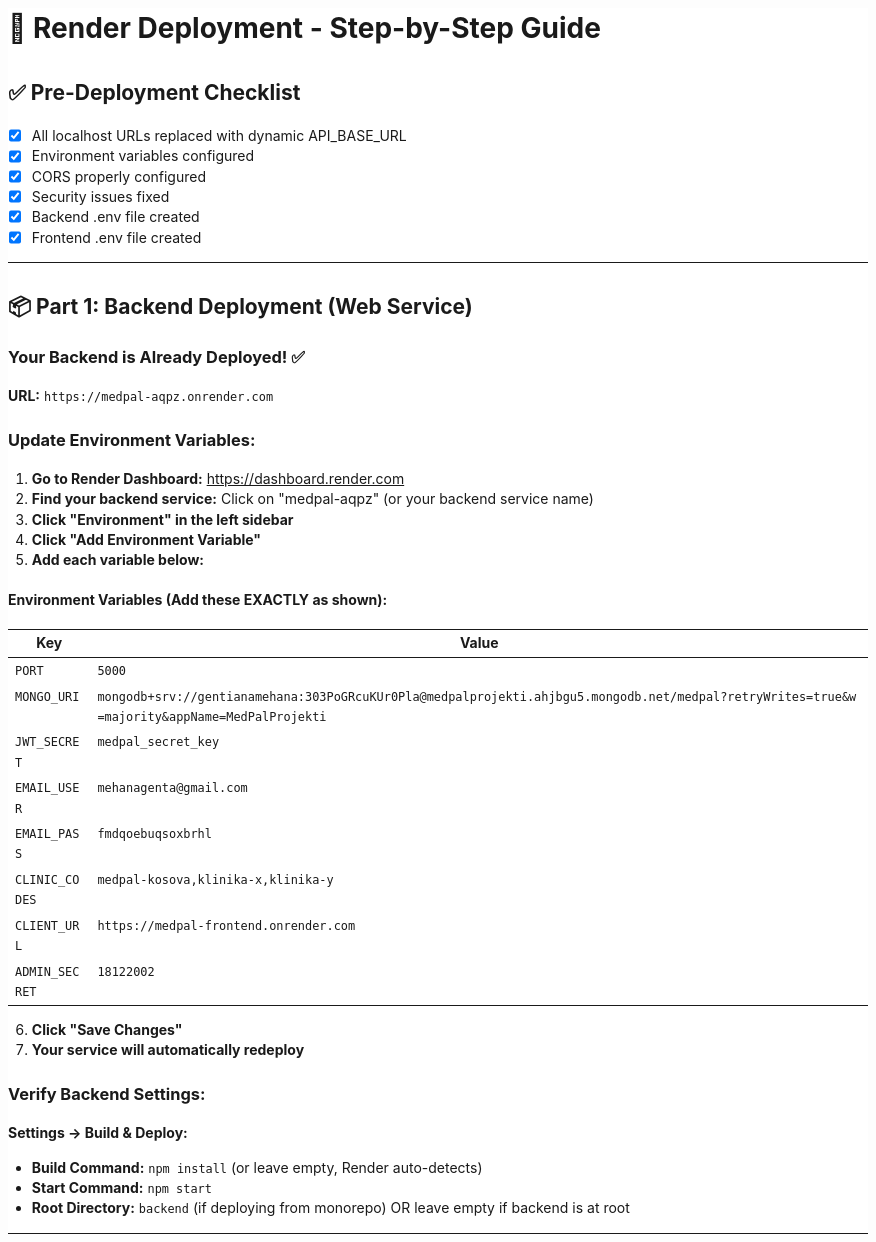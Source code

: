 # 🚀 Render Deployment - Step-by-Step Guide

## ✅ Pre-Deployment Checklist
- [x] All localhost URLs replaced with dynamic API_BASE_URL
- [x] Environment variables configured
- [x] CORS properly configured
- [x] Security issues fixed
- [x] Backend .env file created
- [x] Frontend .env file created

---

## 📦 Part 1: Backend Deployment (Web Service)

### Your Backend is Already Deployed! ✅
**URL:** `https://medpal-aqpz.onrender.com`

### Update Environment Variables:

1. **Go to Render Dashboard:** https://dashboard.render.com
2. **Find your backend service:** Click on "medpal-aqpz" (or your backend service name)
3. **Click "Environment" in the left sidebar**
4. **Click "Add Environment Variable"**
5. **Add each variable below:**

#### Environment Variables (Add these EXACTLY as shown):

| Key | Value |
|-----|-------|
| `PORT` | `5000` |
| `MONGO_URI` | `mongodb+srv://gentianamehana:303PoGRcuKUr0Pla@medpalprojekti.ahjbgu5.mongodb.net/medpal?retryWrites=true&w=majority&appName=MedPalProjekti` |
| `JWT_SECRET` | `medpal_secret_key` |
| `EMAIL_USER` | `mehanagenta@gmail.com` |
| `EMAIL_PASS` | `fmdqoebuqsoxbrhl` |
| `CLINIC_CODES` | `medpal-kosova,klinika-x,klinika-y` |
| `CLIENT_URL` | `https://medpal-frontend.onrender.com` |
| `ADMIN_SECRET` | `18122002` |

6. **Click "Save Changes"**
7. **Your service will automatically redeploy**

### Verify Backend Settings:

**Settings → Build & Deploy:**
- **Build Command:** `npm install` (or leave empty, Render auto-detects)
- **Start Command:** `npm start`
- **Root Directory:** `backend` (if deploying from monorepo) OR leave empty if backend is at root

---